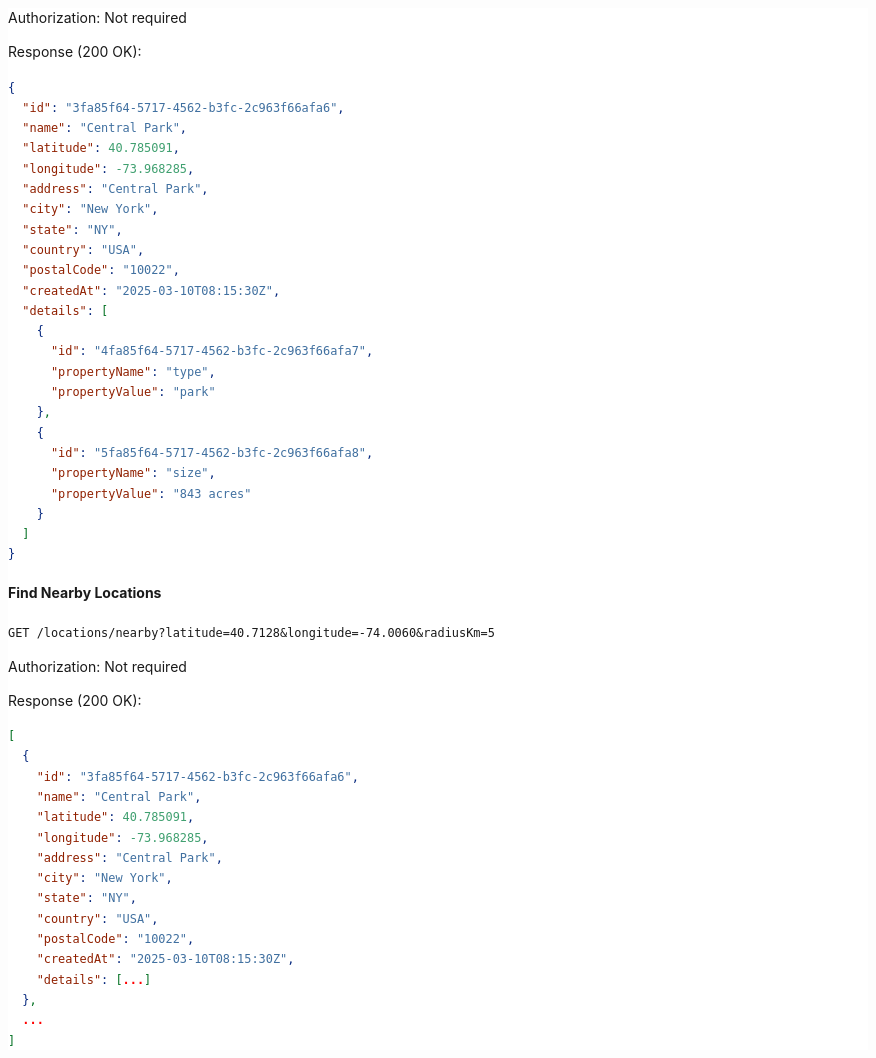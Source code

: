 Authorization: Not required

Response (200 OK):
```json
{
  "id": "3fa85f64-5717-4562-b3fc-2c963f66afa6",
  "name": "Central Park",
  "latitude": 40.785091,
  "longitude": -73.968285,
  "address": "Central Park",
  "city": "New York",
  "state": "NY",
  "country": "USA",
  "postalCode": "10022",
  "createdAt": "2025-03-10T08:15:30Z",
  "details": [
    {
      "id": "4fa85f64-5717-4562-b3fc-2c963f66afa7",
      "propertyName": "type",
      "propertyValue": "park"
    },
    {
      "id": "5fa85f64-5717-4562-b3fc-2c963f66afa8",
      "propertyName": "size",
      "propertyValue": "843 acres"
    }
  ]
}
```

#### Find Nearby Locations

```
GET /locations/nearby?latitude=40.7128&longitude=-74.0060&radiusKm=5
```

Authorization: Not required

Response (200 OK):
```json
[
  {
    "id": "3fa85f64-5717-4562-b3fc-2c963f66afa6",
    "name": "Central Park",
    "latitude": 40.785091,
    "longitude": -73.968285,
    "address": "Central Park",
    "city": "New York",
    "state": "NY",
    "country": "USA",
    "postalCode": "10022",
    "createdAt": "2025-03-10T08:15:30Z",
    "details": [...]
  },
  ...
]
```

